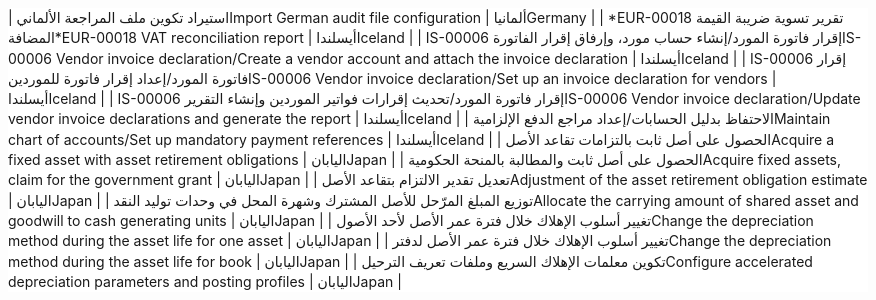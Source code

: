 | <span data-ttu-id="5a8f5-393">استيراد تكوين ملف المراجعة الألماني</span><span class="sxs-lookup"><span data-stu-id="5a8f5-393">Import German audit file configuration</span></span>                                                                                           | <span data-ttu-id="5a8f5-394">ألمانيا</span><span class="sxs-lookup"><span data-stu-id="5a8f5-394">Germany</span></span>                           |
| <span data-ttu-id="5a8f5-395">\*EUR-00018 تقرير تسوية ضريبة القيمة المضافة</span><span class="sxs-lookup"><span data-stu-id="5a8f5-395">\*EUR-00018 VAT reconciliation report</span></span>                                                                                            | <span data-ttu-id="5a8f5-396">أيسلندا</span><span class="sxs-lookup"><span data-stu-id="5a8f5-396">Iceland</span></span>                           |
| <span data-ttu-id="5a8f5-397">IS-00006 إقرار فاتورة المورد/إنشاء حساب مورد، وإرفاق إقرار الفاتورة</span><span class="sxs-lookup"><span data-stu-id="5a8f5-397">IS-00006 Vendor invoice declaration/Create a vendor account and attach the invoice declaration</span></span>                                   | <span data-ttu-id="5a8f5-398">أيسلندا</span><span class="sxs-lookup"><span data-stu-id="5a8f5-398">Iceland</span></span>                           |
| <span data-ttu-id="5a8f5-399">IS-00006 إقرار فاتورة المورد/إعداد إقرار فاتورة للموردين</span><span class="sxs-lookup"><span data-stu-id="5a8f5-399">IS-00006 Vendor invoice declaration/Set up an invoice declaration for vendors</span></span>                                                    | <span data-ttu-id="5a8f5-400">أيسلندا</span><span class="sxs-lookup"><span data-stu-id="5a8f5-400">Iceland</span></span>                           |
| <span data-ttu-id="5a8f5-401">IS-00006 إقرار فاتورة المورد/تحديث إقرارات فواتير الموردين وإنشاء التقرير</span><span class="sxs-lookup"><span data-stu-id="5a8f5-401">IS-00006 Vendor invoice declaration/Update vendor invoice declarations and generate the report</span></span>                                   | <span data-ttu-id="5a8f5-402">أيسلندا</span><span class="sxs-lookup"><span data-stu-id="5a8f5-402">Iceland</span></span>                           |
| <span data-ttu-id="5a8f5-403">الاحتفاظ بدليل الحسابات/إعداد مراجع الدفع الإلزامية</span><span class="sxs-lookup"><span data-stu-id="5a8f5-403">Maintain chart of accounts/Set up mandatory payment references</span></span>                                                                   | <span data-ttu-id="5a8f5-404">أيسلندا</span><span class="sxs-lookup"><span data-stu-id="5a8f5-404">Iceland</span></span>                           |
| <span data-ttu-id="5a8f5-405">الحصول على أصل ثابت بالتزامات تقاعد الأصل</span><span class="sxs-lookup"><span data-stu-id="5a8f5-405">Acquire a fixed asset with asset retirement obligations</span></span>                                                                          | <span data-ttu-id="5a8f5-406">اليابان</span><span class="sxs-lookup"><span data-stu-id="5a8f5-406">Japan</span></span>                             |
| <span data-ttu-id="5a8f5-407">الحصول على أصل ثابت والمطالبة بالمنحة الحكومية</span><span class="sxs-lookup"><span data-stu-id="5a8f5-407">Acquire fixed assets, claim for the government grant</span></span>                                                                             | <span data-ttu-id="5a8f5-408">اليابان</span><span class="sxs-lookup"><span data-stu-id="5a8f5-408">Japan</span></span>                             |
| <span data-ttu-id="5a8f5-409">تعديل تقدير الالتزام بتقاعد الأصل</span><span class="sxs-lookup"><span data-stu-id="5a8f5-409">Adjustment of the asset retirement obligation estimate</span></span>                                                                           | <span data-ttu-id="5a8f5-410">اليابان</span><span class="sxs-lookup"><span data-stu-id="5a8f5-410">Japan</span></span>                             |
| <span data-ttu-id="5a8f5-411">توزيع المبلغ المرّحل للأصل المشترك وشهرة المحل في وحدات توليد النقد</span><span class="sxs-lookup"><span data-stu-id="5a8f5-411">Allocate the carrying amount of shared asset and goodwill to cash generating units</span></span>                                               | <span data-ttu-id="5a8f5-412">اليابان</span><span class="sxs-lookup"><span data-stu-id="5a8f5-412">Japan</span></span>                             |
| <span data-ttu-id="5a8f5-413">تغيير أسلوب الإهلاك خلال فترة عمر الأصل لأحد الأصول</span><span class="sxs-lookup"><span data-stu-id="5a8f5-413">Change the depreciation method during the asset life for one asset</span></span>                                                               | <span data-ttu-id="5a8f5-414">اليابان</span><span class="sxs-lookup"><span data-stu-id="5a8f5-414">Japan</span></span>                             |
| <span data-ttu-id="5a8f5-415">تغيير أسلوب الإهلاك خلال فترة عمر الأصل لدفتر</span><span class="sxs-lookup"><span data-stu-id="5a8f5-415">Change the depreciation method during the asset life for book</span></span>                                                                    | <span data-ttu-id="5a8f5-416">اليابان</span><span class="sxs-lookup"><span data-stu-id="5a8f5-416">Japan</span></span>                             |
| <span data-ttu-id="5a8f5-417">تكوين معلمات الإهلاك السريع وملفات تعريف الترحيل</span><span class="sxs-lookup"><span data-stu-id="5a8f5-417">Configure accelerated depreciation parameters and posting profiles</span></span>                                                               | <span data-ttu-id="5a8f5-418">اليابان</span><span class="sxs-lookup"><span data-stu-id="5a8f5-418">Japan</span></span>                             |